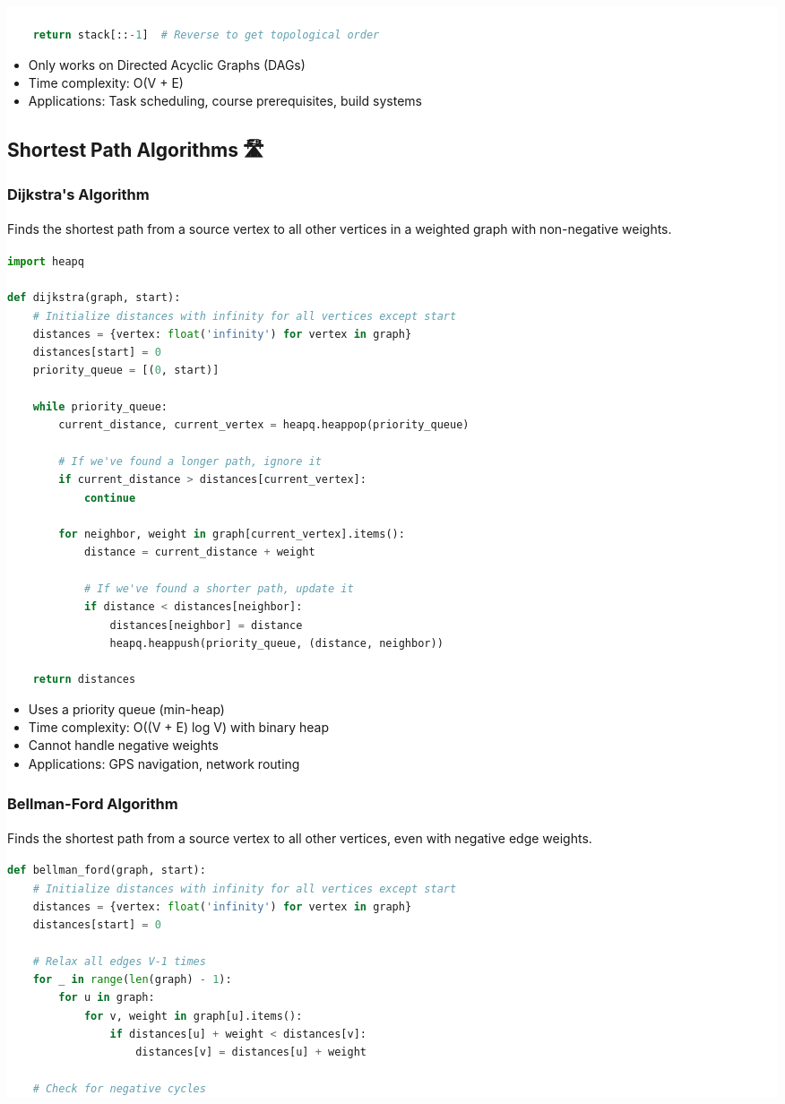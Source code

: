```python
    
    return stack[::-1]  # Reverse to get topological order
```

- Only works on Directed Acyclic Graphs (DAGs)
- Time complexity: O(V + E)
- Applications: Task scheduling, course prerequisites, build systems

## Shortest Path Algorithms 🛣️

### Dijkstra's Algorithm
Finds the shortest path from a source vertex to all other vertices in a weighted graph with non-negative weights.

```python
import heapq

def dijkstra(graph, start):
    # Initialize distances with infinity for all vertices except start
    distances = {vertex: float('infinity') for vertex in graph}
    distances[start] = 0
    priority_queue = [(0, start)]
    
    while priority_queue:
        current_distance, current_vertex = heapq.heappop(priority_queue)
        
        # If we've found a longer path, ignore it
        if current_distance > distances[current_vertex]:
            continue
        
        for neighbor, weight in graph[current_vertex].items():
            distance = current_distance + weight
            
            # If we've found a shorter path, update it
            if distance < distances[neighbor]:
                distances[neighbor] = distance
                heapq.heappush(priority_queue, (distance, neighbor))
    
    return distances
```

- Uses a priority queue (min-heap)
- Time complexity: O((V + E) log V) with binary heap
- Cannot handle negative weights
- Applications: GPS navigation, network routing

### Bellman-Ford Algorithm
Finds the shortest path from a source vertex to all other vertices, even with negative edge weights.

```python
def bellman_ford(graph, start):
    # Initialize distances with infinity for all vertices except start
    distances = {vertex: float('infinity') for vertex in graph}
    distances[start] = 0
    
    # Relax all edges V-1 times
    for _ in range(len(graph) - 1):
        for u in graph:
            for v, weight in graph[u].items():
                if distances[u] + weight < distances[v]:
                    distances[v] = distances[u] + weight
    
    # Check for negative cycles
```